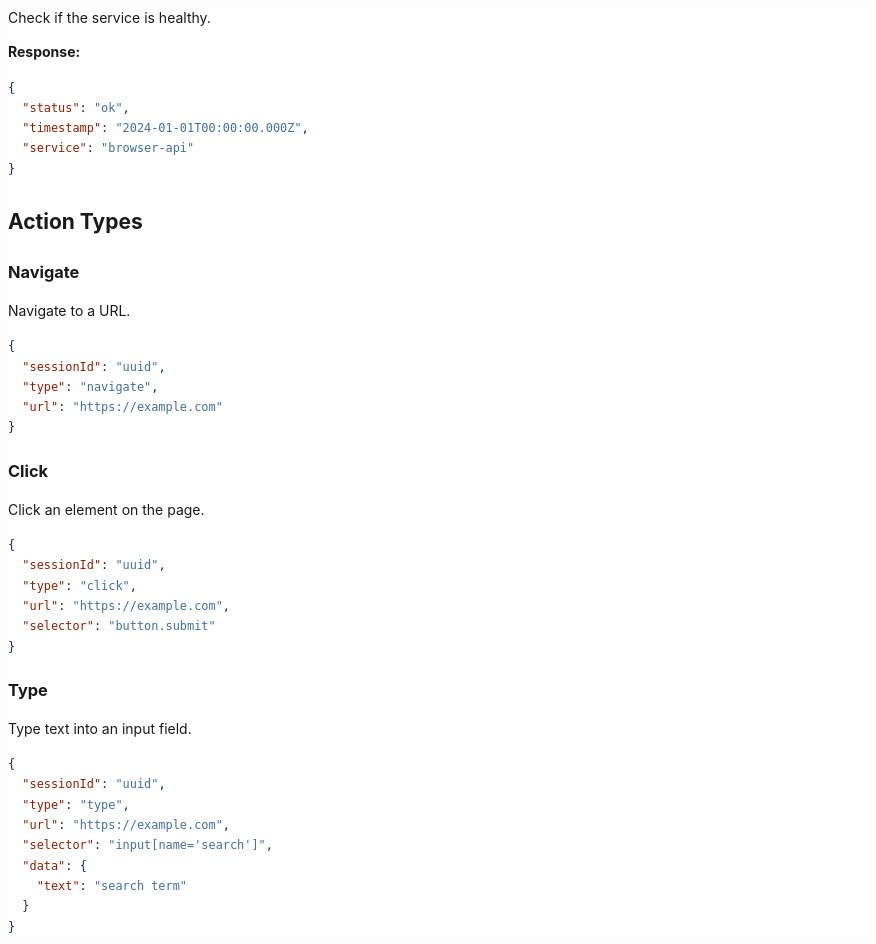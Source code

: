 Check if the service is healthy.

**Response:**

```json
{
  "status": "ok",
  "timestamp": "2024-01-01T00:00:00.000Z",
  "service": "browser-api"
}
```

## Action Types

### Navigate

Navigate to a URL.

```json
{
  "sessionId": "uuid",
  "type": "navigate",
  "url": "https://example.com"
}
```

### Click

Click an element on the page.

```json
{
  "sessionId": "uuid",
  "type": "click",
  "url": "https://example.com",
  "selector": "button.submit"
}
```

### Type

Type text into an input field.

```json
{
  "sessionId": "uuid",
  "type": "type",
  "url": "https://example.com",
  "selector": "input[name='search']",
  "data": {
    "text": "search term"
  }
}
```
